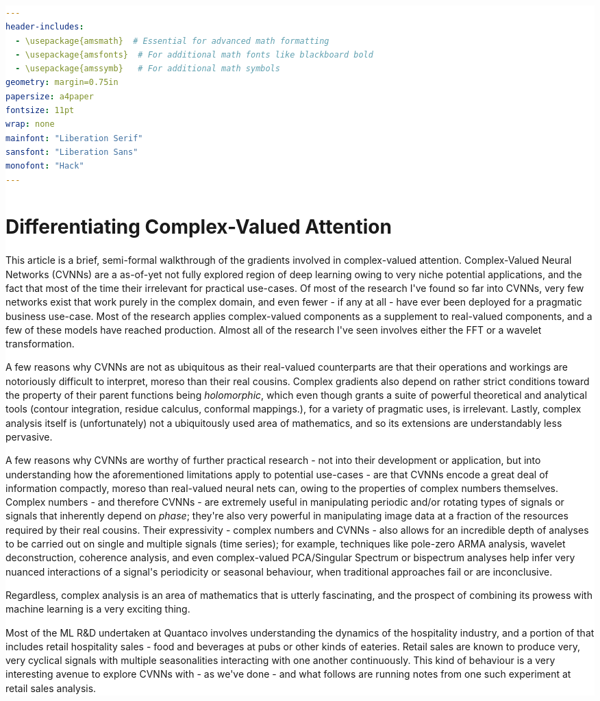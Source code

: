 ```yaml
---
header-includes:
  - \usepackage{amsmath}  # Essential for advanced math formatting
  - \usepackage{amsfonts}  # For additional math fonts like blackboard bold
  - \usepackage{amssymb}   # For additional math symbols
geometry: margin=0.75in
papersize: a4paper
fontsize: 11pt
wrap: none
mainfont: "Liberation Serif"
sansfont: "Liberation Sans"
monofont: "Hack"
---
```


# Differentiating Complex-Valued Attention
This article is a brief, semi-formal walkthrough of the gradients involved in complex-valued attention. Complex-Valued Neural Networks (CVNNs) are a as-of-yet not fully explored region of deep learning owing to very niche potential applications, and the fact that most of the time their irrelevant for practical use-cases. Of most of the research I've found so far into CVNNs, very few networks exist that work purely in the complex domain, and even fewer - if any at all - have ever been deployed for a pragmatic business use-case. Most of the research applies complex-valued components as a supplement to real-valued components, and a few of these models have reached production. Almost all of the research I've seen involves either the FFT or a wavelet transformation.

A few reasons why CVNNs are not as ubiquitous as their real-valued counterparts are that their operations and workings are notoriously difficult to interpret, moreso than their real cousins. Complex gradients also depend on rather strict conditions toward the property of their parent functions being _holomorphic_, which even though grants a suite of powerful theoretical and analytical tools (contour integration, residue calculus, conformal mappings.), for a variety of pragmatic uses, is irrelevant. Lastly, complex analysis itself is (unfortunately) not a ubiquitously used area of mathematics, and so its extensions are understandably less pervasive.

A few reasons why CVNNs are worthy of further practical research - not into their development or application, but into understanding how the aforementioned limitations apply to potential use-cases - are that CVNNs encode a great deal of information compactly, moreso than real-valued neural nets can, owing to the properties of complex numbers themselves. Complex numbers - and therefore CVNNs - are extremely useful in manipulating periodic and/or rotating types of signals or signals that inherently depend on _phase_; they're also very powerful in manipulating image data at a fraction of the resources required by their real cousins. Their expressivity - complex numbers and CVNNs - also allows for an incredible depth of analyses to be carried out on single and multiple signals (time series); for example, techniques like pole-zero ARMA analysis, wavelet deconstruction, coherence analysis, and even complex-valued PCA/Singular Spectrum or bispectrum analyses help infer very nuanced interactions of a signal's periodicity or seasonal behaviour, when traditional approaches fail or are inconclusive.

Regardless, complex analysis is an area of mathematics that is utterly fascinating, and the prospect of combining its prowess with machine learning is a very exciting thing.

Most of the ML R&D undertaken at Quantaco involves understanding the dynamics of the hospitality industry, and a portion of that includes retail hospitality sales - food and beverages at pubs or other kinds of eateries. Retail sales are known to produce very, very cyclical signals with multiple seasonalities interacting with one another continuously. This kind of behaviour is a very interesting avenue to explore CVNNs with - as we've done - and what follows are running notes from one such experiment at retail sales analysis.
